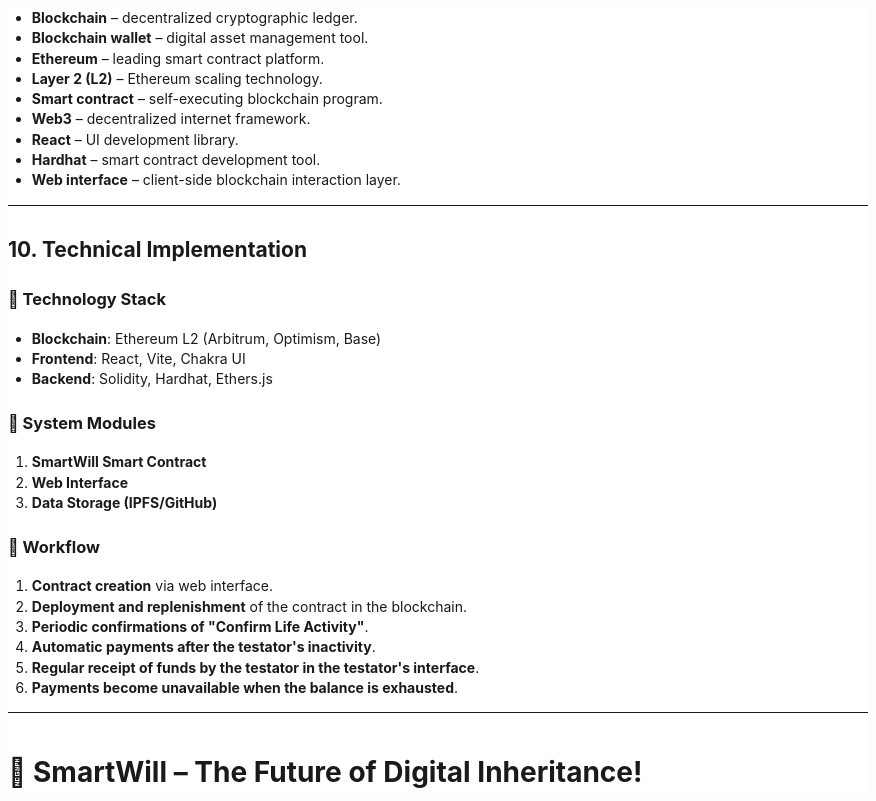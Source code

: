 - **Blockchain** – decentralized cryptographic ledger.
- **Blockchain wallet** – digital asset management tool.
- **Ethereum** – leading smart contract platform.
- **Layer 2 (L2)** – Ethereum scaling technology.
- **Smart contract** – self-executing blockchain program.
- **Web3** – decentralized internet framework.
- **React** – UI development library.
- **Hardhat** – smart contract development tool.
- **Web interface** – client-side blockchain interaction layer.

---

## 10. Technical Implementation

### 🔹 Technology Stack

- **Blockchain**: Ethereum L2 (Arbitrum, Optimism, Base)
- **Frontend**: React, Vite, Chakra UI
- **Backend**: Solidity, Hardhat, Ethers.js

### 🔹 System Modules

1. **SmartWill Smart Contract**
2. **Web Interface**
3. **Data Storage (IPFS/GitHub)**

### 🔹 Workflow

1. **Contract creation** via web interface.
2. **Deployment and replenishment** of the contract in the blockchain.
3. **Periodic confirmations of "Confirm Life Activity"**.
4. **Automatic payments after the testator's inactivity**.
5. **Regular receipt of funds by the testator in the testator's interface**.
6. **Payments become unavailable when the balance is exhausted**.

---

# 🚀 SmartWill – The Future of Digital Inheritance!
